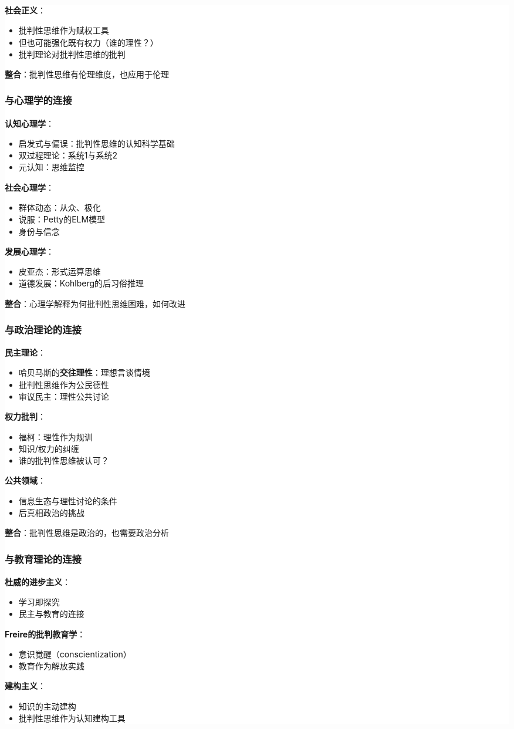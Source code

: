**社会正义**：
- 批判性思维作为赋权工具
- 但也可能强化既有权力（谁的理性？）
- 批判理论对批判性思维的批判

**整合**：批判性思维有伦理维度，也应用于伦理

### 与心理学的连接

**认知心理学**：
- 启发式与偏误：批判性思维的认知科学基础
- 双过程理论：系统1与系统2
- 元认知：思维监控

**社会心理学**：
- 群体动态：从众、极化
- 说服：Petty的ELM模型
- 身份与信念

**发展心理学**：
- 皮亚杰：形式运算思维
- 道德发展：Kohlberg的后习俗推理

**整合**：心理学解释为何批判性思维困难，如何改进

### 与政治理论的连接

**民主理论**：
- 哈贝马斯的**交往理性**：理想言谈情境
- 批判性思维作为公民德性
- 审议民主：理性公共讨论

**权力批判**：
- 福柯：理性作为规训
- 知识/权力的纠缠
- 谁的批判性思维被认可？

**公共领域**：
- 信息生态与理性讨论的条件
- 后真相政治的挑战

**整合**：批判性思维是政治的，也需要政治分析

### 与教育理论的连接

**杜威的进步主义**：
- 学习即探究
- 民主与教育的连接

**Freire的批判教育学**：
- 意识觉醒（conscientization）
- 教育作为解放实践

**建构主义**：
- 知识的主动建构
- 批判性思维作为认知建构工具
